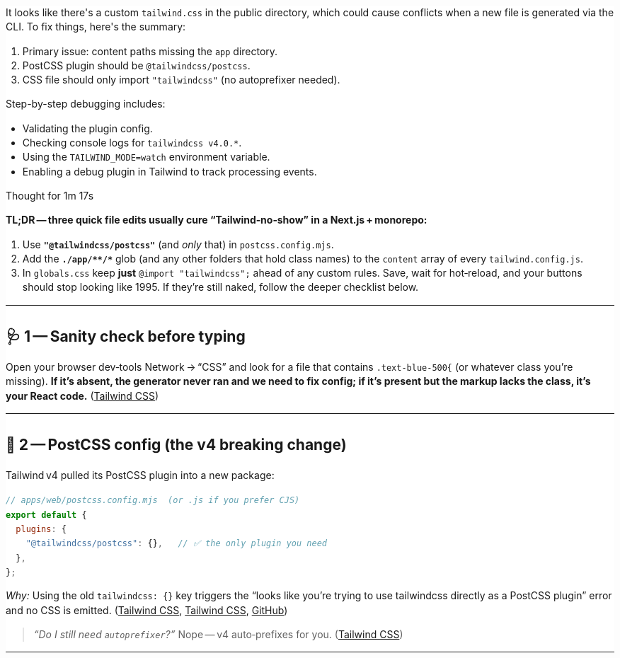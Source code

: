 
It looks like there's a custom `tailwind.css` in the public directory, which could cause conflicts when a new file is generated via the CLI. To fix things, here's the summary:

1. Primary issue: content paths missing the `app` directory.
2. PostCSS plugin should be `@tailwindcss/postcss`.
3. CSS file should only import `"tailwindcss"` (no autoprefixer needed).

Step-by-step debugging includes:

* Validating the plugin config.
* Checking console logs for `tailwindcss v4.0.*`.
* Using the `TAILWIND_MODE=watch` environment variable.
* Enabling a debug plugin in Tailwind to track processing events.


Thought for 1m 17s


**TL;DR — three quick file edits usually cure “Tailwind‑no‑show” in a Next.js + monorepo:**

1. Use **`"@tailwindcss/postcss"`** (and *only* that) in `postcss.config.mjs`.
2. Add the **`./app/**/*`** glob (and any other folders that hold class names) to the `content` array of every `tailwind.config.js`.
3. In `globals.css` keep **just** `@import "tailwindcss";` ahead of any custom rules.
   Save, wait for hot‑reload, and your buttons should stop looking like 1995. If they’re still naked, follow the deeper checklist below.

---

## 🩺 1 — Sanity check before typing

Open your browser dev‑tools Network → “CSS” and look for a file that contains `.text-blue-500{` (or whatever class you’re missing). **If it’s absent, the generator never ran and we need to fix config; if it’s present but the markup lacks the class, it’s your React code.** ([Tailwind CSS][1])

---

## 🔧 2 — PostCSS config (the v4 breaking change)

Tailwind v4 pulled its PostCSS plugin into a new package:

```js
// apps/web/postcss.config.mjs  (or .js if you prefer CJS)
export default {
  plugins: {
    "@tailwindcss/postcss": {},   // ✅ the only plugin you need
  },
};
```

*Why:* Using the old `tailwindcss: {}` key triggers the “looks like you’re trying to use tailwindcss directly as a PostCSS plugin” error and no CSS is emitted. ([Tailwind CSS][2], [Tailwind CSS][3], [GitHub][4])

> *“Do I still need `autoprefixer`?”* Nope — v4 auto‑prefixes for you. ([Tailwind CSS][5])

---

[1]: https://tailwindcss.com/docs/detecting-classes-in-source-files?utm_source=chatgpt.com "Detecting classes in source files - Core concepts - Tailwind CSS"
[2]: https://tailwindcss.com/docs/installation/using-postcss?utm_source=chatgpt.com "Installing Tailwind CSS with PostCSS"
[3]: https://tailwindcss.com/docs/upgrade-guide?utm_source=chatgpt.com "Upgrade guide - Getting started - Tailwind CSS"
[4]: https://github.com/tailwindlabs/tailwindcss/issues/15735?utm_source=chatgpt.com "[v4] It looks like you're trying to use tailwindcss directly as a PostCSS ..."
[5]: https://tailwindcss.com/blog/tailwindcss-v4?utm_source=chatgpt.com "Tailwind CSS v4.0"
[6]: https://stackoverflow.com/questions/74259178/how-can-i-apply-tailwind-css-in-app-folder-in-next-13?utm_source=chatgpt.com "How can i apply tailwind css in app folder in Next 13 - Stack Overflow"
[7]: https://github.com/vercel/next.js/discussions/42105?utm_source=chatgpt.com "Nextjs 13 in app directory, it does not render tailwind css #42105"
[8]: https://nextjs.org/docs/app/guides/tailwind-css?utm_source=chatgpt.com "Guides: Tailwind CSS | Next.js"
[9]: https://tailwindcss.com/docs/presets?utm_source=chatgpt.com "Presets - Tailwind CSS"
